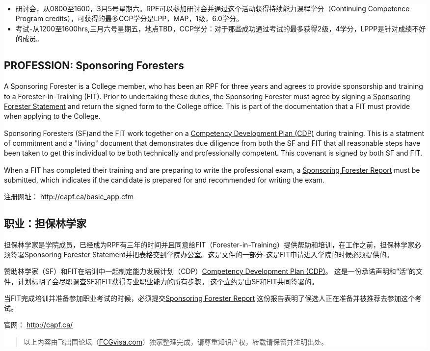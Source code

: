 - 研讨会，从0800至1600，3月5号星期六。RPF可以参加研讨会并通过这个活动获得持续能力课程学分（Continuing Competence Program credits），可获得的最多CCP学分是LPP，MAP，1级，6.0学分。
- 考试-从1200至1600hrs,三月六号星期五，地点TBD，CCP学分：对于那些成功通过考试的最多获得2级，4学分，LPPP是针对成绩不好的成员。


## PROFESSION: Sponsoring Foresters ##

A Sponsoring Forester is a College member, who has been an RPF for three years and agrees to provide sponsorship and training to a Forester-in-Training (FIT). Prior to undertaking these duties, the Sponsoring Forester must agree by signing a [Sponsoring Forester Statement](http://capf.ca/pdfs/SF%20Statement.pdf) and return the signed form to the College office. This is part of the documentation that a FIT must provide when applying to the College.

Sponsoring Foresters (SF)and the FIT work together on a [Competency Development Plan (CDP)](http://capf.ca/pdfs/Competency%20Development%20Plan%20(CAPF).doc) during training. This is a statment of commitment and a "living" document that demonstrates due diligence from both the SF and FIT that all reasonable steps have been taken to get this individual to be both technically and professionally competent. This covenant is signed by both SF and FIT.

When a FIT has completed their training and are preparing to write the professional exam, a [Sponsoring Forester Report](http://capf.ca/pdfs/SF%20Report%209Feb11.pdf) must be submitted, which indicates if the candidate is prepared for and recommended for writing the exam.

注册网址：  http://capf.ca/basic_app.cfm

## 职业：担保林学家 ##

担保林学家是学院成员，已经成为RPF有三年的时间并且同意给FIT（Forester-in-Training）提供帮助和培训，在工作之前，担保林学家必须签署[Sponsoring Forester Statement](http://capf.ca/pdfs/SF%20Statement.pdf)并把表格交到学院办公室。这是文件的一部分-这是FIT申请进入学院的时候必须提供的。 

赞助林学家（SF）和FIT在培训中一起制定能力发展计划（CDP）[Competency Development Plan (CDP)](http://capf.ca/pdfs/Competency%20Development%20Plan%20(CAPF).doc)。 这是一份承诺声明和“活”的文件，计划标明了会尽职调查SF和FIT获得专业职业能力的所有步骤。 这个立约是由SF和FIT共同签署的。

当FIT完成培训并准备参加职业考试的时候，必须提交[Sponsoring Forester Report](http://capf.ca/pdfs/SF%20Report%209Feb11.pdf) 这份报告表明了候选人正在准备并被推荐去参加这个考试。


官网： http://capf.ca/

>以上内容由飞出国论坛（[FCGvisa.com](http://bbs.fcgvisa.com)）独家整理完成，请尊重知识产权，转载请保留并注明出处。